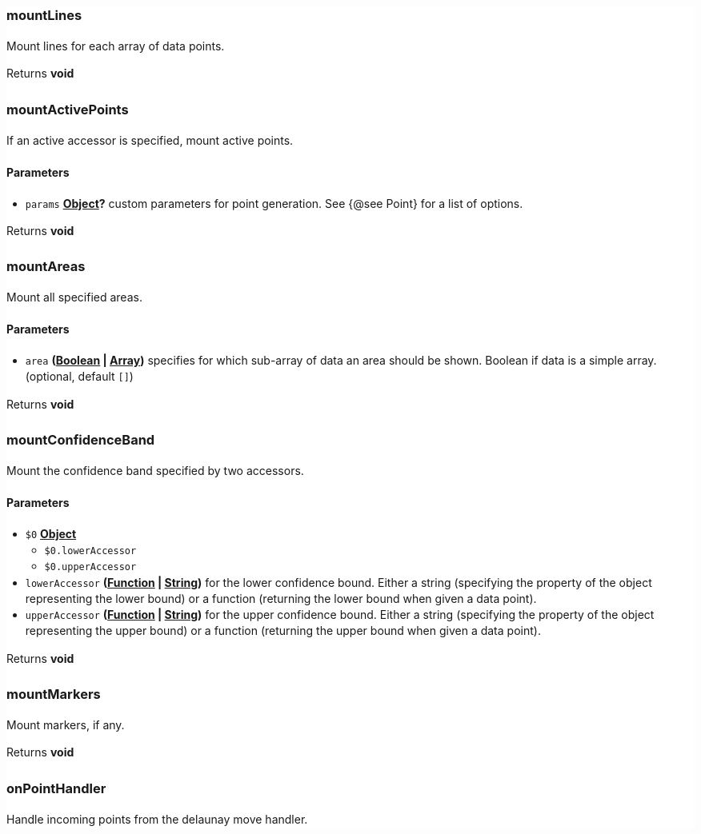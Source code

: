 ### mountLines

Mount lines for each array of data points.

Returns **void** 

### mountActivePoints

If an active accessor is specified, mount active points.

#### Parameters

-   `params` **[Object][50]?** custom parameters for point generation. See {@see Point} for a list of options.

Returns **void** 

### mountAreas

Mount all specified areas.

#### Parameters

-   `area` **([Boolean][54] \| [Array][55])** specifies for which sub-array of data an area should be shown. Boolean if data is a simple array. (optional, default `[]`)

Returns **void** 

### mountConfidenceBand

Mount the confidence band specified by two accessors.

#### Parameters

-   `$0` **[Object][50]** 
    -   `$0.lowerAccessor`  
    -   `$0.upperAccessor`  
-   `lowerAccessor` **([Function][52] \| [String][53])** for the lower confidence bound. Either a string (specifying the property of the object representing the lower bound) or a function (returning the lower bound when given a data point).
-   `upperAccessor` **([Function][52] \| [String][53])** for the upper confidence bound. Either a string (specifying the property of the object representing the upper bound) or a function (returning the upper bound when given a data point).

Returns **void** 

### mountMarkers

Mount markers, if any.

Returns **void** 

### onPointHandler

Handle incoming points from the delaunay move handler.


[1]: #histogramchart
[2]: #parameters
[3]: #mountrects
[4]: #onpointhandler
[5]: #onleavehandler
[6]: #mountdelaunay
[7]: #scatterchart
[8]: #parameters-1
[9]: #mountrugs
[10]: #parameters-2
[11]: #mountpoints
[12]: #onpointhandler-1
[13]: #onleavehandler-1
[14]: #mountdelaunay-1
[15]: #linechart
[16]: #parameters-3
[17]: #mountlines
[18]: #mountactivepoints
[19]: #parameters-4
[20]: #mountareas
[21]: #parameters-5
[22]: #mountconfidenceband
[23]: #parameters-6
[24]: #mountmarkers
[25]: #onpointhandler-2
[26]: #onleavehandler-2
[27]: #mountdelaunay-2
[28]: #parameters-7
[29]: #normalizedata
[30]: #abstractchart
[31]: #parameters-8
[32]: #abstractredraw
[33]: #redraw
[34]: #mountlegend
[35]: #parameters-9
[36]: #mountxaxis
[37]: #parameters-10
[38]: #mountyaxis
[39]: #parameters-11
[40]: #mounttooltip
[41]: #parameters-12
[42]: #mountcontainer
[43]: #setdatatypeflags
[44]: #mountsvg
[45]: #normalizedata-1
[46]: #computedomains
[47]: #parameters-13
[48]: #computexaxistype
[49]: #computeyaxistype
[50]: https://developer.mozilla.org/docs/Web/JavaScript/Reference/Global_Objects/Object
[51]: https://developer.mozilla.org/docs/Web/JavaScript/Reference/Global_Objects/Number
[52]: https://developer.mozilla.org/docs/Web/JavaScript/Reference/Statements/function
[53]: https://developer.mozilla.org/docs/Web/JavaScript/Reference/Global_Objects/String
[54]: https://developer.mozilla.org/docs/Web/JavaScript/Reference/Global_Objects/Boolean
[55]: https://developer.mozilla.org/docs/Web/JavaScript/Reference/Global_Objects/Array
[56]: Delaunay
[57]: Scale
[58]: Axis